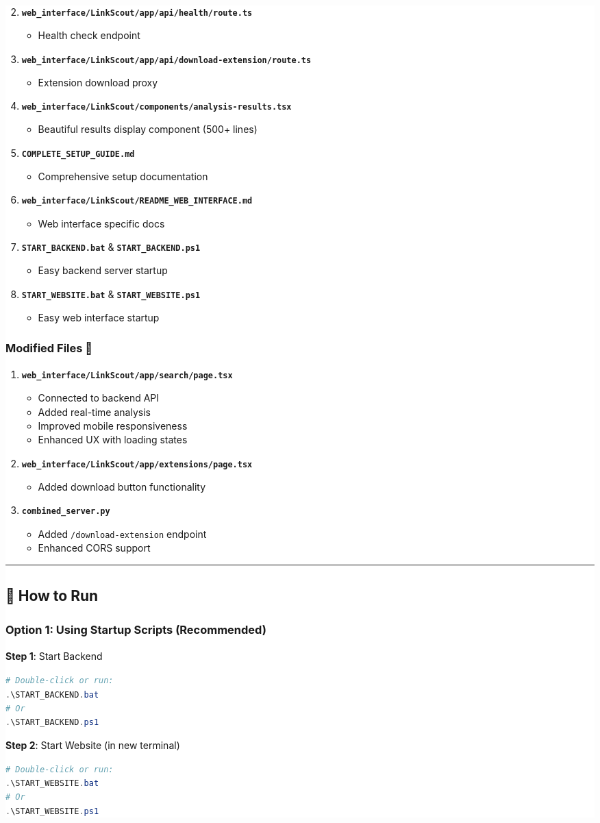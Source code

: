 2. **`web_interface/LinkScout/app/api/health/route.ts`**  
   - Health check endpoint

3. **`web_interface/LinkScout/app/api/download-extension/route.ts`**  
   - Extension download proxy

4. **`web_interface/LinkScout/components/analysis-results.tsx`**  
   - Beautiful results display component (500+ lines)

5. **`COMPLETE_SETUP_GUIDE.md`**  
   - Comprehensive setup documentation

6. **`web_interface/LinkScout/README_WEB_INTERFACE.md`**  
   - Web interface specific docs

7. **`START_BACKEND.bat`** & **`START_BACKEND.ps1`**  
   - Easy backend server startup

8. **`START_WEBSITE.bat`** & **`START_WEBSITE.ps1`**  
   - Easy web interface startup

### Modified Files 📝

1. **`web_interface/LinkScout/app/search/page.tsx`**  
   - Connected to backend API
   - Added real-time analysis
   - Improved mobile responsiveness
   - Enhanced UX with loading states

2. **`web_interface/LinkScout/app/extensions/page.tsx`**  
   - Added download button functionality

3. **`combined_server.py`**  
   - Added `/download-extension` endpoint
   - Enhanced CORS support

---

## 🚀 How to Run

### Option 1: Using Startup Scripts (Recommended)

**Step 1**: Start Backend
```powershell
# Double-click or run:
.\START_BACKEND.bat
# Or
.\START_BACKEND.ps1
```

**Step 2**: Start Website (in new terminal)
```powershell
# Double-click or run:
.\START_WEBSITE.bat
# Or
.\START_WEBSITE.ps1
```

